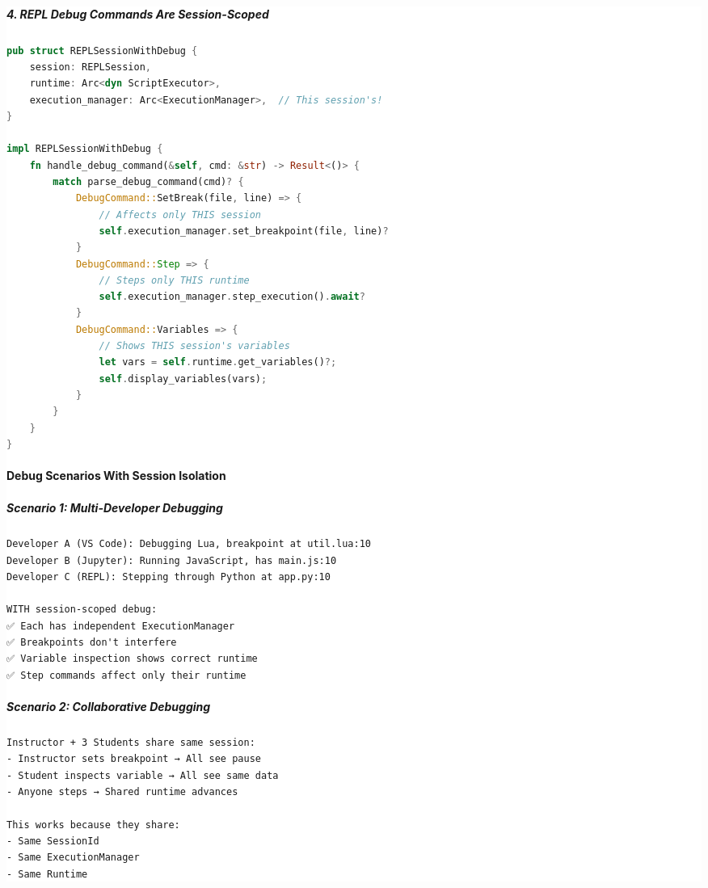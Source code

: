 ##### 4. REPL Debug Commands Are Session-Scoped
```rust
pub struct REPLSessionWithDebug {
    session: REPLSession,
    runtime: Arc<dyn ScriptExecutor>,
    execution_manager: Arc<ExecutionManager>,  // This session's!
}

impl REPLSessionWithDebug {
    fn handle_debug_command(&self, cmd: &str) -> Result<()> {
        match parse_debug_command(cmd)? {
            DebugCommand::SetBreak(file, line) => {
                // Affects only THIS session
                self.execution_manager.set_breakpoint(file, line)?
            }
            DebugCommand::Step => {
                // Steps only THIS runtime
                self.execution_manager.step_execution().await?
            }
            DebugCommand::Variables => {
                // Shows THIS session's variables
                let vars = self.runtime.get_variables()?;
                self.display_variables(vars);
            }
        }
    }
}
```

#### Debug Scenarios With Session Isolation

##### Scenario 1: Multi-Developer Debugging
```
Developer A (VS Code): Debugging Lua, breakpoint at util.lua:10
Developer B (Jupyter): Running JavaScript, has main.js:10
Developer C (REPL): Stepping through Python at app.py:10

WITH session-scoped debug:
✅ Each has independent ExecutionManager
✅ Breakpoints don't interfere
✅ Variable inspection shows correct runtime
✅ Step commands affect only their runtime
```

##### Scenario 2: Collaborative Debugging
```
Instructor + 3 Students share same session:
- Instructor sets breakpoint → All see pause
- Student inspects variable → All see same data
- Anyone steps → Shared runtime advances

This works because they share:
- Same SessionId
- Same ExecutionManager
- Same Runtime
```
